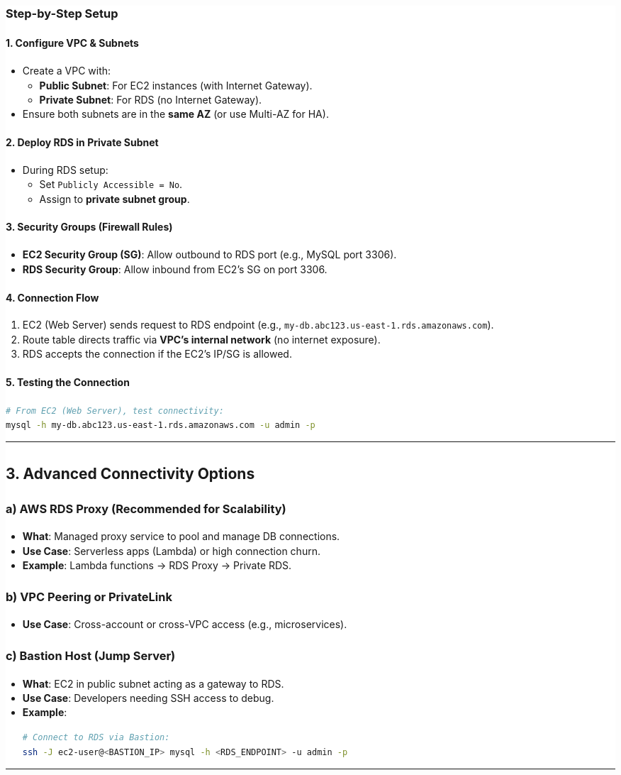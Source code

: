 ### **Step-by-Step Setup**
#### **1. Configure VPC & Subnets**
- Create a VPC with:  
  - **Public Subnet**: For EC2 instances (with Internet Gateway).  
  - **Private Subnet**: For RDS (no Internet Gateway).  
- Ensure both subnets are in the **same AZ** (or use Multi-AZ for HA).  

#### **2. Deploy RDS in Private Subnet**
- During RDS setup:  
  - Set `Publicly Accessible = No`.  
  - Assign to **private subnet group**.  

#### **3. Security Groups (Firewall Rules)**
- **EC2 Security Group (SG)**: Allow outbound to RDS port (e.g., MySQL port 3306).  
- **RDS Security Group**: Allow inbound from EC2’s SG on port 3306.  

#### **4. Connection Flow**  
1. EC2 (Web Server) sends request to RDS endpoint (e.g., `my-db.abc123.us-east-1.rds.amazonaws.com`).  
2. Route table directs traffic via **VPC’s internal network** (no internet exposure).  
3. RDS accepts the connection if the EC2’s IP/SG is allowed.  

#### **5. Testing the Connection**
```bash
# From EC2 (Web Server), test connectivity:
mysql -h my-db.abc123.us-east-1.rds.amazonaws.com -u admin -p
```

---

## **3. Advanced Connectivity Options**
### **a) AWS RDS Proxy (Recommended for Scalability)**  
- **What**: Managed proxy service to pool and manage DB connections.  
- **Use Case**: Serverless apps (Lambda) or high connection churn.  
- **Example**: Lambda functions → RDS Proxy → Private RDS.  

### **b) VPC Peering or PrivateLink**  
- **Use Case**: Cross-account or cross-VPC access (e.g., microservices).  

### **c) Bastion Host (Jump Server)**  
- **What**: EC2 in public subnet acting as a gateway to RDS.  
- **Use Case**: Developers needing SSH access to debug.  
- **Example**:  
  ```bash
  # Connect to RDS via Bastion:
  ssh -J ec2-user@<BASTION_IP> mysql -h <RDS_ENDPOINT> -u admin -p
  ```

---
